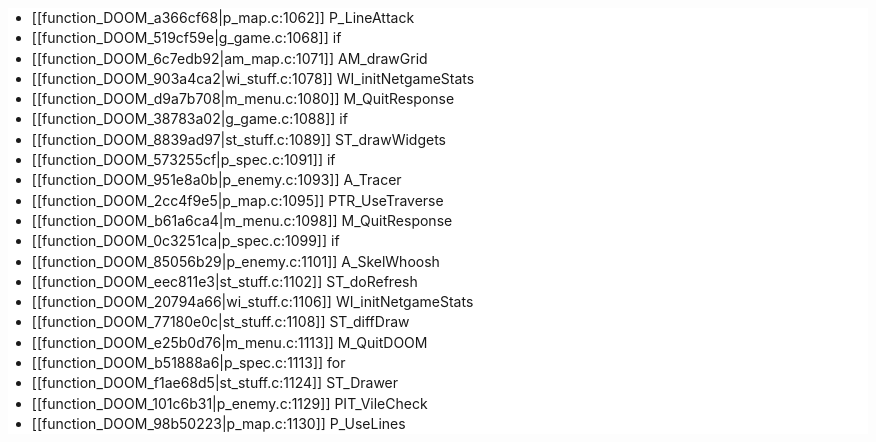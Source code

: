 - [[function_DOOM_a366cf68|p_map.c:1062]] P_LineAttack
- [[function_DOOM_519cf59e|g_game.c:1068]] if
- [[function_DOOM_6c7edb92|am_map.c:1071]] AM_drawGrid
- [[function_DOOM_903a4ca2|wi_stuff.c:1078]] WI_initNetgameStats
- [[function_DOOM_d9a7b708|m_menu.c:1080]] M_QuitResponse
- [[function_DOOM_38783a02|g_game.c:1088]] if
- [[function_DOOM_8839ad97|st_stuff.c:1089]] ST_drawWidgets
- [[function_DOOM_573255cf|p_spec.c:1091]] if
- [[function_DOOM_951e8a0b|p_enemy.c:1093]] A_Tracer
- [[function_DOOM_2cc4f9e5|p_map.c:1095]] PTR_UseTraverse
- [[function_DOOM_b61a6ca4|m_menu.c:1098]] M_QuitResponse
- [[function_DOOM_0c3251ca|p_spec.c:1099]] if
- [[function_DOOM_85056b29|p_enemy.c:1101]] A_SkelWhoosh
- [[function_DOOM_eec811e3|st_stuff.c:1102]] ST_doRefresh
- [[function_DOOM_20794a66|wi_stuff.c:1106]] WI_initNetgameStats
- [[function_DOOM_77180e0c|st_stuff.c:1108]] ST_diffDraw
- [[function_DOOM_e25b0d76|m_menu.c:1113]] M_QuitDOOM
- [[function_DOOM_b51888a6|p_spec.c:1113]] for
- [[function_DOOM_f1ae68d5|st_stuff.c:1124]] ST_Drawer
- [[function_DOOM_101c6b31|p_enemy.c:1129]] PIT_VileCheck
- [[function_DOOM_98b50223|p_map.c:1130]] P_UseLines
